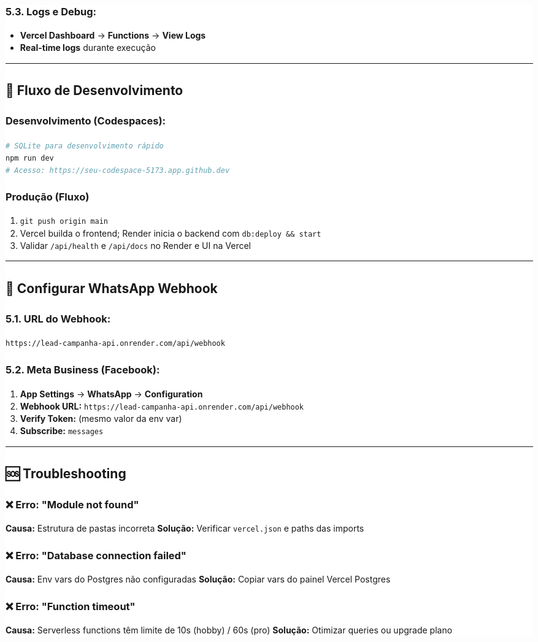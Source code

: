 ### 5.3. **Logs e Debug:**
- **Vercel Dashboard** → **Functions** → **View Logs**
- **Real-time logs** durante execução

---

## 🔄 **Fluxo de Desenvolvimento**

### Desenvolvimento (Codespaces):
```bash
# SQLite para desenvolvimento rápido
npm run dev
# Acesso: https://seu-codespace-5173.app.github.dev
```

### Produção (Fluxo)
1) `git push origin main`
2) Vercel builda o frontend; Render inicia o backend com `db:deploy && start`
3) Validar `/api/health` e `/api/docs` no Render e UI na Vercel

---

## 🤖 **Configurar WhatsApp Webhook**

### 5.1. **URL do Webhook:**
```
https://lead-campanha-api.onrender.com/api/webhook
```

### 5.2. **Meta Business (Facebook):**
1. **App Settings** → **WhatsApp** → **Configuration**
2. **Webhook URL:** `https://lead-campanha-api.onrender.com/api/webhook`
3. **Verify Token:** (mesmo valor da env var)
4. **Subscribe:** `messages`

---

## 🆘 **Troubleshooting**

### ❌ **Erro: "Module not found"**
**Causa:** Estrutura de pastas incorreta
**Solução:** Verificar `vercel.json` e paths das imports

### ❌ **Erro: "Database connection failed"**
**Causa:** Env vars do Postgres não configuradas
**Solução:** Copiar vars do painel Vercel Postgres

### ❌ **Erro: "Function timeout"**
**Causa:** Serverless functions têm limite de 10s (hobby) / 60s (pro)
**Solução:** Otimizar queries ou upgrade plano
